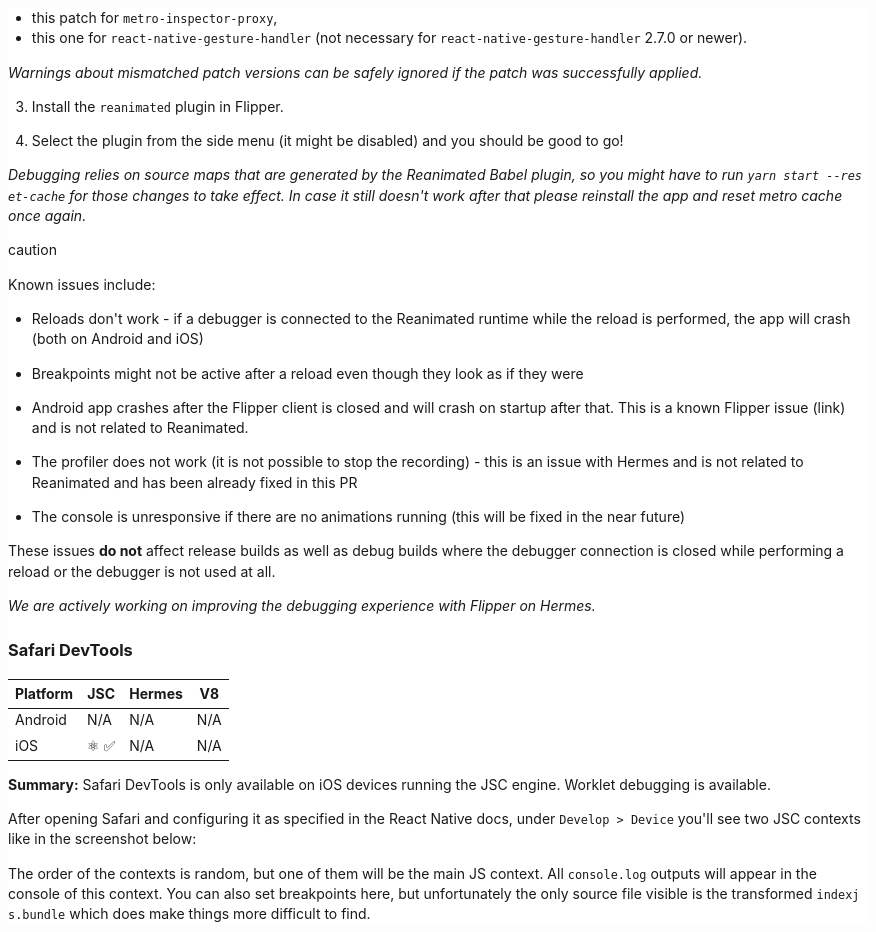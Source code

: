 * this patch for `metro-inspector-proxy`,
* this one for `react-native-gesture-handler` (not necessary for `react-native-gesture-handler` 2.7.0 or newer).

*Warnings about mismatched patch versions can be safely ignored if the patch was successfully applied.*

3. Install the `reanimated` plugin in Flipper.

4) Select the plugin from the side menu (it might be disabled) and you should be good to go!

*Debugging relies on source maps that are generated by the Reanimated Babel plugin, so you might have to run `yarn start --reset-cache` for those changes to take effect. In case it still doesn't work after that please reinstall the app and reset metro cache once again.*

caution

Known issues include:

* Reloads don't work - if a debugger is connected to the Reanimated runtime while the reload is performed, the app will crash (both on Android and iOS)

* Breakpoints might not be active after a reload even though they look as if they were

* Android app crashes after the Flipper client is closed and will crash on startup after that. This is a known Flipper issue (link) and is not related to Reanimated.

* The profiler does not work (it is not possible to stop the recording) - this is an issue with Hermes and is not related to Reanimated and has been already fixed in this PR

* The console is unresponsive if there are no animations running (this will be fixed in the near future)

These issues **do not** affect release builds as well as debug builds where the debugger connection is closed while performing a reload or the debugger is not used at all.

*We are actively working on improving the debugging experience with Flipper on Hermes.*

### Safari DevTools

|Platform|JSC|Hermes|V8|
|-|-|-|-|
|Android|N/A|N/A|N/A|
|iOS|⚛️ ✅|N/A|N/A|

**Summary:** Safari DevTools is only available on iOS devices running the JSC engine. Worklet debugging is available.

After opening Safari and configuring it as specified in the React Native docs, under `Develop > Device` you'll see two JSC contexts like in the screenshot below:

The order of the contexts is random, but one of them will be the main JS context. All `console.log` outputs will appear in the console of this context. You can also set breakpoints here, but unfortunately the only source file visible is the transformed `indexjs.bundle` which does make things more difficult to find.
